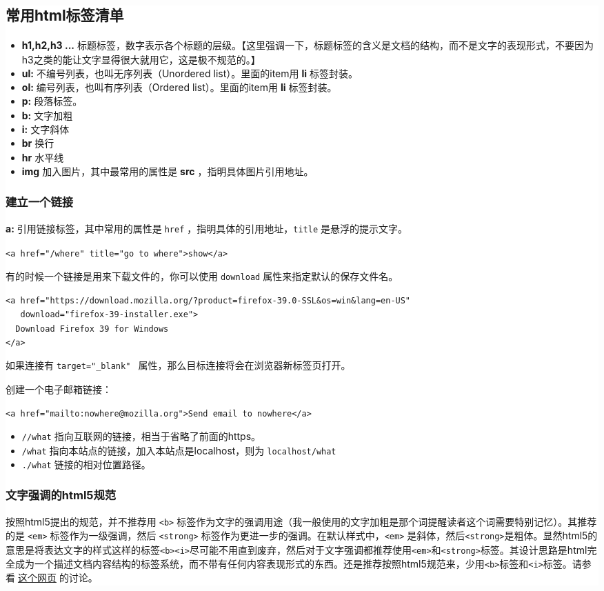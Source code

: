<div class="ratio ratio-16x9">
<iframe src="//player.bilibili.com/player.html?aid=959112498&bvid=BV1Ep4y1c7wN&cid=1284043025&p=1&autoplay=0" allowfullscreen> </iframe>
</div>


## 常用html标签清单
-   **h1,h2,h3 ...** 标题标签，数字表示各个标题的层级。【这里强调一下，标题标签的含义是文档的结构，而不是文字的表现形式，不要因为h3之类的能让文字显得很大就用它，这是极不规范的。】
-   **ul:** 不编号列表，也叫无序列表（Unordered list）。里面的item用 **li** 标签封装。
-   **ol:** 编号列表，也叫有序列表（Ordered list）。里面的item用 **li** 标签封装。
-   **p:** 段落标签。
-   **b:** 文字加粗
-   **i:** 文字斜体
-   **br** 换行
-   **hr** 水平线
-   **img** 加入图片，其中最常用的属性是 **src** ，指明具体图片引用地址。


### 建立一个链接

**a:** 引用链接标签，其中常用的属性是 `href` ，指明具体的引用地址，`title` 是悬浮的提示文字。

```
<a href="/where" title="go to where">show</a>
```

有的时候一个链接是用来下载文件的，你可以使用 `download`  属性来指定默认的保存文件名。

```
<a href="https://download.mozilla.org/?product=firefox-39.0-SSL&os=win&lang=en-US"
   download="firefox-39-installer.exe">
  Download Firefox 39 for Windows
</a>
```

如果连接有 `target="_blank" ` 属性，那么目标连接将会在浏览器新标签页打开。

创建一个电子邮箱链接：

```
<a href="mailto:nowhere@mozilla.org">Send email to nowhere</a>
```

- `//what` 指向互联网的链接，相当于省略了前面的https。
- `/what` 指向本站点的链接，加入本站点是localhost，则为 `localhost/what`
- `./what` 链接的相对位置路径。 

### 文字强调的html5规范

按照html5提出的规范，并不推荐用 `<b>` 标签作为文字的强调用途（我一般使用的文字加粗是那个词提醒读者这个词需要特别记忆）。其推荐的是 `<em>` 标签作为一级强调，然后 `<strong>` 标签作为更进一步的强调。在默认样式中，`<em>` 是斜体，然后`<strong>`是粗体。显然html5的意思是将表达文字的样式这样的标签`<b><i>`尽可能不用直到废弃，然后对于文字强调都推荐使用`<em>`和`<strong>`标签。其设计思路是html完全成为一个描述文档内容结构的标签系统，而不带有任何内容表现形式的东西。还是推荐按照html5规范来，少用`<b>`标签和`<i>`标签。请参看 [这个网页](http://stackoverflow.com/questions/271743/whats-the-difference-between-b-and-strong-i-and-em) 的讨论。

